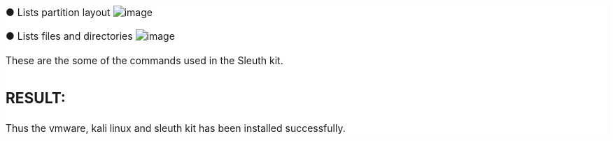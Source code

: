   ●	Lists partition layout
  ![image](https://github.com/user-attachments/assets/13fd54bd-3807-48b9-a923-25e85f1a9735)
  
  ●	Lists files and directories
  ![image](https://github.com/user-attachments/assets/968d265d-8065-47a3-9e38-2f4032bb2535)

These are the some of the commands used in the Sleuth kit.

## RESULT:
Thus the vmware, kali linux and sleuth kit has been installed successfully.

